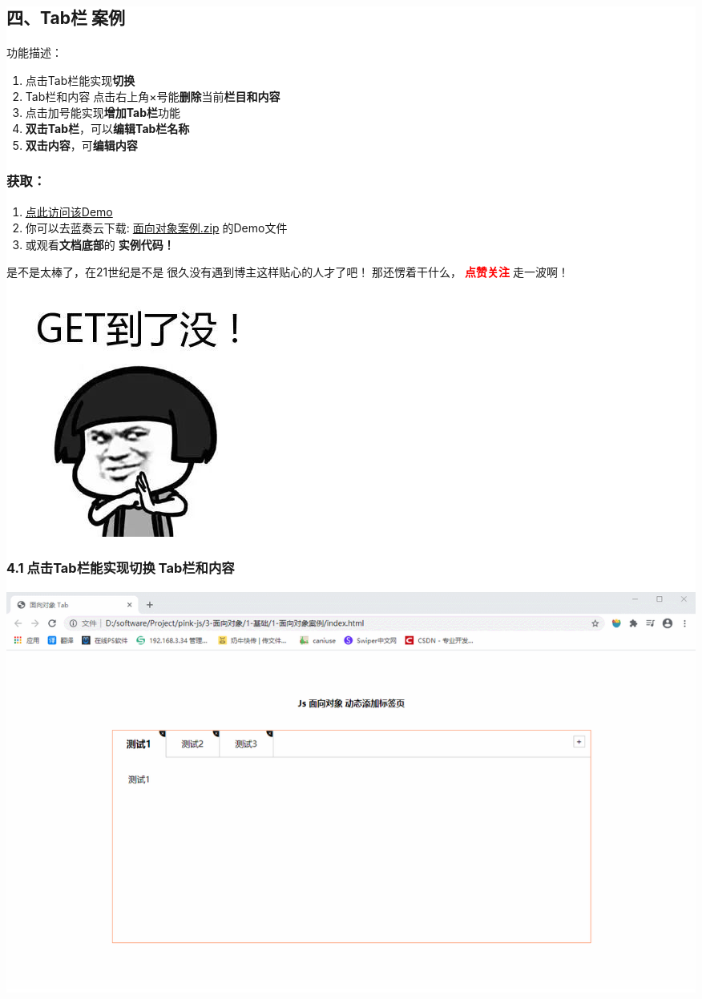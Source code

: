 
## 四、Tab栏 案例
功能描述：

 1. 点击Tab栏能实现**切换**
 2. Tab栏和内容 点击右上角×号能**删除**当前**栏目和内容** 
 3. 点击加号能实现**增加Tab栏**功能
 4. **双击Tab栏**，可以**编辑Tab栏名称** 
 5. **双击内容**，可**编辑内容**

### 获取：
1. [点此访问该Demo](http://120.53.120.229:8080/Project/)
2. 你可以去蓝奏云下载: [面向对象案例.zip](https://wws.lanzous.com/i2Lw6i35pta) 的Demo文件
3. 或观看**文档底部**的 **实例代码！**


是不是太棒了，在21世纪是不是 很久没有遇到博主这样贴心的人才了吧！
那还愣着干什么，<font color='red'> **点赞关注** </font>走一波啊！
![在这里插入图片描述](../img/get.png)

### 4.1 点击Tab栏能实现切换 Tab栏和内容
![An image](../img/tab1.gif)